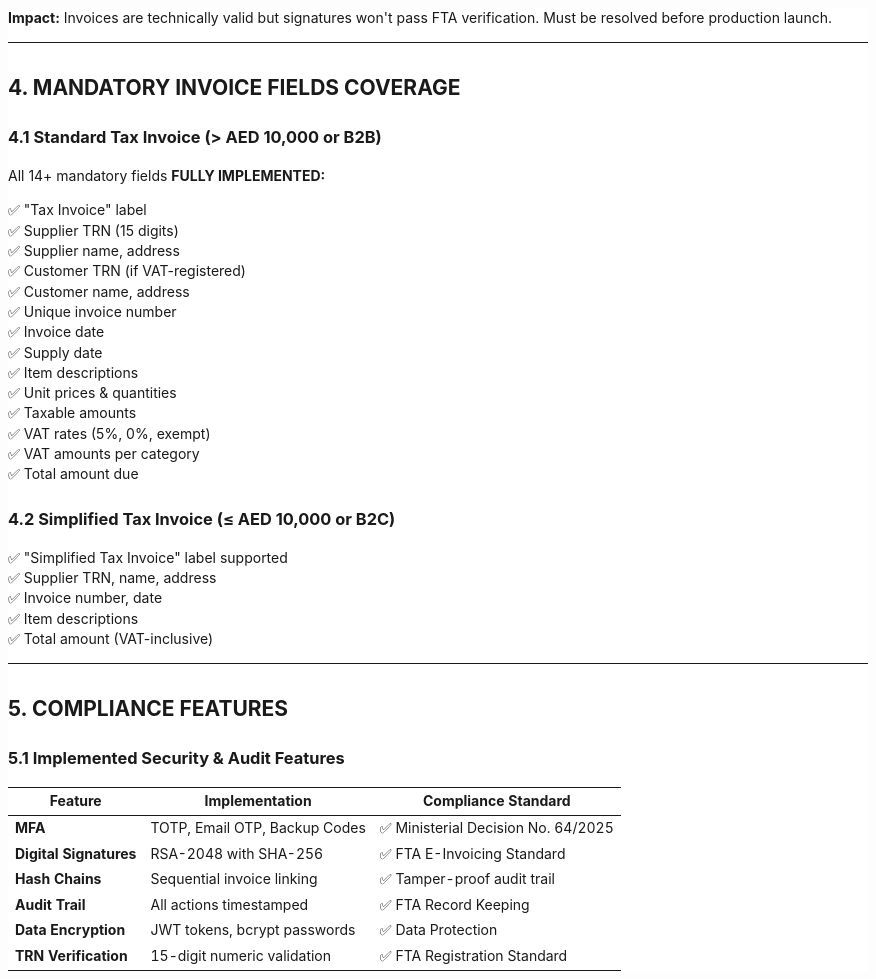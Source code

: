 **Impact:** Invoices are technically valid but signatures won't pass FTA verification. Must be resolved before production launch.

---

## 4. MANDATORY INVOICE FIELDS COVERAGE

### 4.1 Standard Tax Invoice (> AED 10,000 or B2B)

All 14+ mandatory fields **FULLY IMPLEMENTED:**

✅ "Tax Invoice" label  
✅ Supplier TRN (15 digits)  
✅ Supplier name, address  
✅ Customer TRN (if VAT-registered)  
✅ Customer name, address  
✅ Unique invoice number  
✅ Invoice date  
✅ Supply date  
✅ Item descriptions  
✅ Unit prices & quantities  
✅ Taxable amounts  
✅ VAT rates (5%, 0%, exempt)  
✅ VAT amounts per category  
✅ Total amount due  

### 4.2 Simplified Tax Invoice (≤ AED 10,000 or B2C)

✅ "Simplified Tax Invoice" label supported  
✅ Supplier TRN, name, address  
✅ Invoice number, date  
✅ Item descriptions  
✅ Total amount (VAT-inclusive)  

---

## 5. COMPLIANCE FEATURES

### 5.1 Implemented Security & Audit Features

| Feature | Implementation | Compliance Standard |
|---------|---------------|-------------------|
| **MFA** | TOTP, Email OTP, Backup Codes | ✅ Ministerial Decision No. 64/2025 |
| **Digital Signatures** | RSA-2048 with SHA-256 | ✅ FTA E-Invoicing Standard |
| **Hash Chains** | Sequential invoice linking | ✅ Tamper-proof audit trail |
| **Audit Trail** | All actions timestamped | ✅ FTA Record Keeping |
| **Data Encryption** | JWT tokens, bcrypt passwords | ✅ Data Protection |
| **TRN Verification** | 15-digit numeric validation | ✅ FTA Registration Standard |
